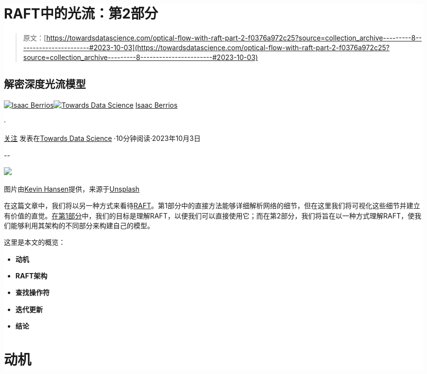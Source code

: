 # RAFT中的光流：第2部分

> 原文：[https://towardsdatascience.com/optical-flow-with-raft-part-2-f0376a972c25?source=collection_archive---------8-----------------------#2023-10-03](https://towardsdatascience.com/optical-flow-with-raft-part-2-f0376a972c25?source=collection_archive---------8-----------------------#2023-10-03)

## 解密深度光流模型

[](https://medium.com/@itberrios6?source=post_page-----f0376a972c25--------------------------------)[![Isaac Berrios](../Images/e36cdbfc91b71ceb91c6e4191e1e0833.png)](https://medium.com/@itberrios6?source=post_page-----f0376a972c25--------------------------------)[](https://towardsdatascience.com/?source=post_page-----f0376a972c25--------------------------------)[![Towards Data Science](../Images/a6ff2676ffcc0c7aad8aaf1d79379785.png)](https://towardsdatascience.com/?source=post_page-----f0376a972c25--------------------------------) [Isaac Berrios](https://medium.com/@itberrios6?source=post_page-----f0376a972c25--------------------------------)

·

[关注](https://medium.com/m/signin?actionUrl=https%3A%2F%2Fmedium.com%2F_%2Fsubscribe%2Fuser%2Ffbadc8e8ee44&operation=register&redirect=https%3A%2F%2Ftowardsdatascience.com%2Foptical-flow-with-raft-part-2-f0376a972c25&user=Isaac+Berrios&userId=fbadc8e8ee44&source=post_page-fbadc8e8ee44----f0376a972c25---------------------post_header-----------) 发表在[Towards Data Science](https://towardsdatascience.com/?source=post_page-----f0376a972c25--------------------------------) ·10分钟阅读·2023年10月3日[](https://medium.com/m/signin?actionUrl=https%3A%2F%2Fmedium.com%2F_%2Fvote%2Ftowards-data-science%2Ff0376a972c25&operation=register&redirect=https%3A%2F%2Ftowardsdatascience.com%2Foptical-flow-with-raft-part-2-f0376a972c25&user=Isaac+Berrios&userId=fbadc8e8ee44&source=-----f0376a972c25---------------------clap_footer-----------)

--

[](https://medium.com/m/signin?actionUrl=https%3A%2F%2Fmedium.com%2F_%2Fbookmark%2Fp%2Ff0376a972c25&operation=register&redirect=https%3A%2F%2Ftowardsdatascience.com%2Foptical-flow-with-raft-part-2-f0376a972c25&source=-----f0376a972c25---------------------bookmark_footer-----------)![](../Images/5575917b4ef6fceae3fe047ad5c9c16c.png)

图片由[Kevin Hansen](https://unsplash.com/@kevinhansenfoto?utm_source=medium&utm_medium=referral)提供，来源于[Unsplash](https://unsplash.com/?utm_source=medium&utm_medium=referral)

在这篇文章中，我们将以另一种方式来看待[RAFT](https://arxiv.org/pdf/2003.12039.pdf)。第1部分中的直接方法能够详细解析网络的细节，但在这里我们将可视化这些细节并建立有价值的直觉。[在第1部分](/optical-flow-with-raft-part-1-f984b4a33993)中，我们的目标是理解RAFT，以便我们可以直接使用它；而在第2部分，我们将旨在以一种方式理解RAFT，使我们能够利用其架构的不同部分来构建自己的模型。

这里是本文的概览：

+   **动机**

+   **RAFT架构**

+   **查找操作符**

+   **迭代更新**

+   **结论**

# **动机**
